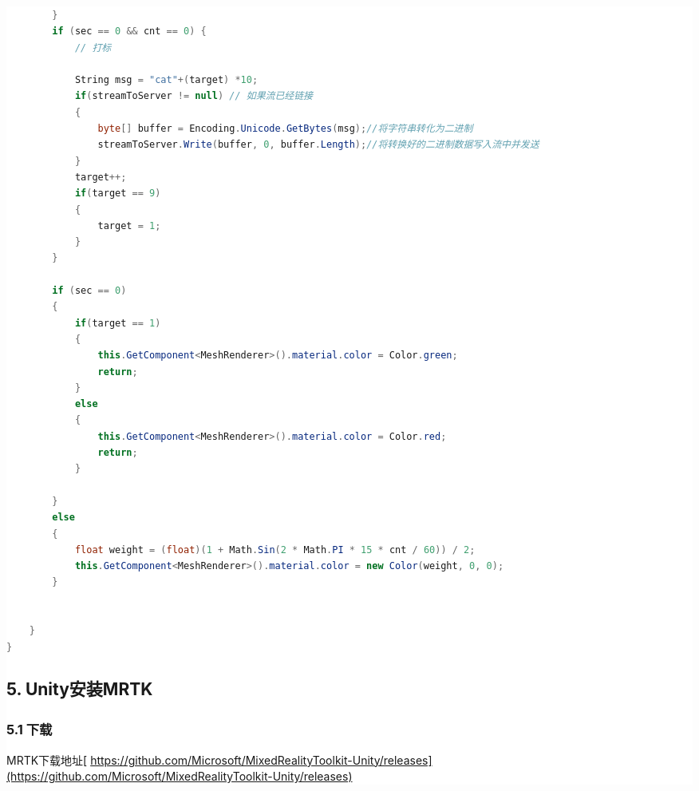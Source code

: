 ```c#
        }
        if (sec == 0 && cnt == 0) {
            // 打标

            String msg = "cat"+(target) *10;
            if(streamToServer != null) // 如果流已经链接
            {
                byte[] buffer = Encoding.Unicode.GetBytes(msg);//将字符串转化为二进制
                streamToServer.Write(buffer, 0, buffer.Length);//将转换好的二进制数据写入流中并发送
            }
            target++;
            if(target == 9)
            {
                target = 1;
            }
        }

        if (sec == 0)
        {
            if(target == 1)
            {
                this.GetComponent<MeshRenderer>().material.color = Color.green;
                return;
            }
            else
            {
                this.GetComponent<MeshRenderer>().material.color = Color.red;
                return;
            }
            
        }
        else
        {
            float weight = (float)(1 + Math.Sin(2 * Math.PI * 15 * cnt / 60)) / 2;
            this.GetComponent<MeshRenderer>().material.color = new Color(weight, 0, 0);
        }


    }
}

```



## 5. Unity安装MRTK



### 5.1 下载

MRTK下载地址[ https://github.com/Microsoft/MixedRealityToolkit-Unity/releases](https://github.com/Microsoft/MixedRealityToolkit-Unity/releases)
